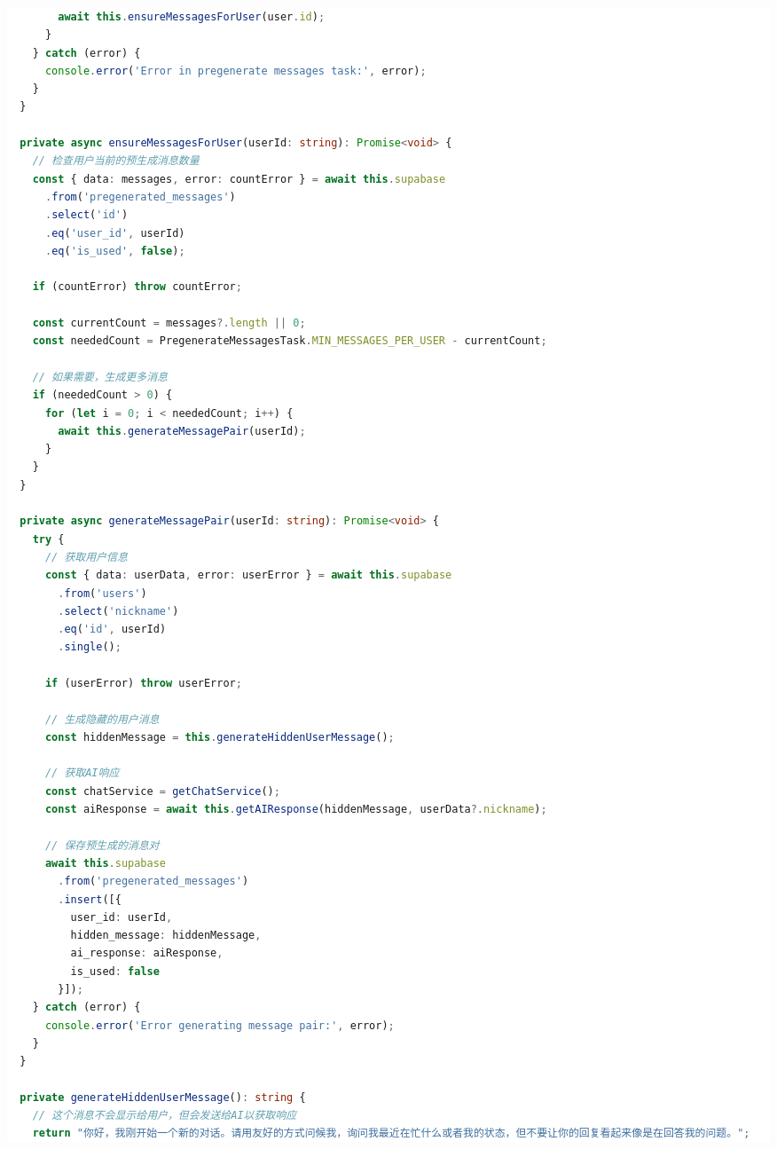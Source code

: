```typescript
        await this.ensureMessagesForUser(user.id);
      }
    } catch (error) {
      console.error('Error in pregenerate messages task:', error);
    }
  }

  private async ensureMessagesForUser(userId: string): Promise<void> {
    // 检查用户当前的预生成消息数量
    const { data: messages, error: countError } = await this.supabase
      .from('pregenerated_messages')
      .select('id')
      .eq('user_id', userId)
      .eq('is_used', false);

    if (countError) throw countError;

    const currentCount = messages?.length || 0;
    const neededCount = PregenerateMessagesTask.MIN_MESSAGES_PER_USER - currentCount;

    // 如果需要，生成更多消息
    if (neededCount > 0) {
      for (let i = 0; i < neededCount; i++) {
        await this.generateMessagePair(userId);
      }
    }
  }

  private async generateMessagePair(userId: string): Promise<void> {
    try {
      // 获取用户信息
      const { data: userData, error: userError } = await this.supabase
        .from('users')
        .select('nickname')
        .eq('id', userId)
        .single();

      if (userError) throw userError;

      // 生成隐藏的用户消息
      const hiddenMessage = this.generateHiddenUserMessage();

      // 获取AI响应
      const chatService = getChatService();
      const aiResponse = await this.getAIResponse(hiddenMessage, userData?.nickname);

      // 保存预生成的消息对
      await this.supabase
        .from('pregenerated_messages')
        .insert([{
          user_id: userId,
          hidden_message: hiddenMessage,
          ai_response: aiResponse,
          is_used: false
        }]);
    } catch (error) {
      console.error('Error generating message pair:', error);
    }
  }

  private generateHiddenUserMessage(): string {
    // 这个消息不会显示给用户，但会发送给AI以获取响应
    return "你好，我刚开始一个新的对话。请用友好的方式问候我，询问我最近在忙什么或者我的状态，但不要让你的回复看起来像是在回答我的问题。";
```